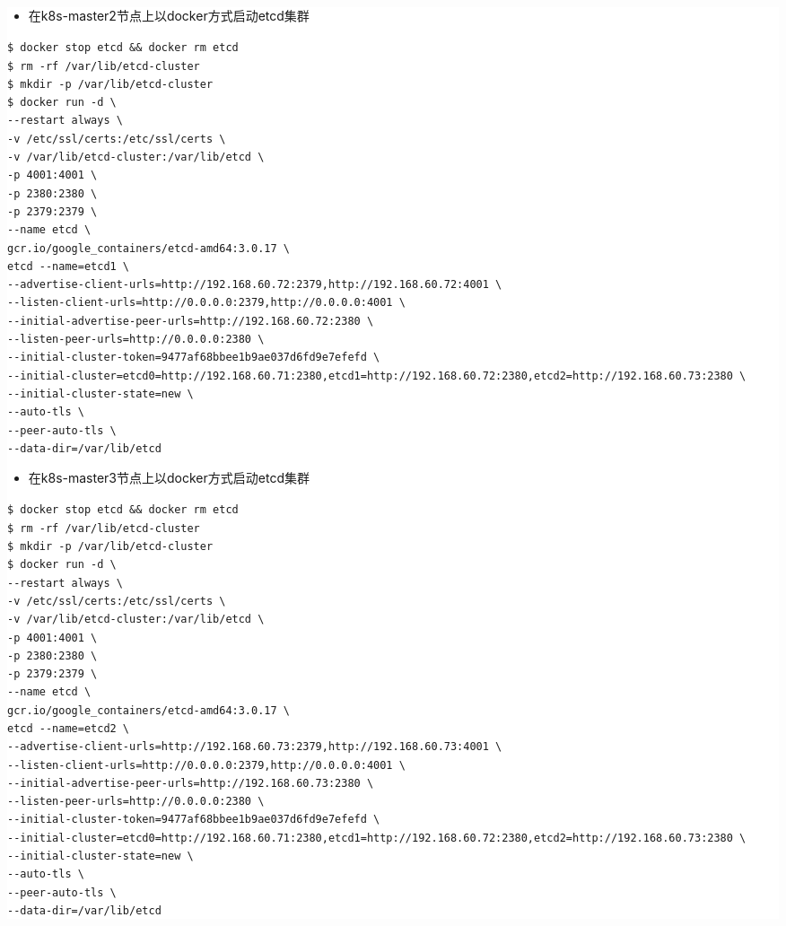 * 在k8s-master2节点上以docker方式启动etcd集群
```
$ docker stop etcd && docker rm etcd
$ rm -rf /var/lib/etcd-cluster
$ mkdir -p /var/lib/etcd-cluster
$ docker run -d \
--restart always \
-v /etc/ssl/certs:/etc/ssl/certs \
-v /var/lib/etcd-cluster:/var/lib/etcd \
-p 4001:4001 \
-p 2380:2380 \
-p 2379:2379 \
--name etcd \
gcr.io/google_containers/etcd-amd64:3.0.17 \
etcd --name=etcd1 \
--advertise-client-urls=http://192.168.60.72:2379,http://192.168.60.72:4001 \
--listen-client-urls=http://0.0.0.0:2379,http://0.0.0.0:4001 \
--initial-advertise-peer-urls=http://192.168.60.72:2380 \
--listen-peer-urls=http://0.0.0.0:2380 \
--initial-cluster-token=9477af68bbee1b9ae037d6fd9e7efefd \
--initial-cluster=etcd0=http://192.168.60.71:2380,etcd1=http://192.168.60.72:2380,etcd2=http://192.168.60.73:2380 \
--initial-cluster-state=new \
--auto-tls \
--peer-auto-tls \
--data-dir=/var/lib/etcd
```

* 在k8s-master3节点上以docker方式启动etcd集群
```
$ docker stop etcd && docker rm etcd
$ rm -rf /var/lib/etcd-cluster
$ mkdir -p /var/lib/etcd-cluster
$ docker run -d \
--restart always \
-v /etc/ssl/certs:/etc/ssl/certs \
-v /var/lib/etcd-cluster:/var/lib/etcd \
-p 4001:4001 \
-p 2380:2380 \
-p 2379:2379 \
--name etcd \
gcr.io/google_containers/etcd-amd64:3.0.17 \
etcd --name=etcd2 \
--advertise-client-urls=http://192.168.60.73:2379,http://192.168.60.73:4001 \
--listen-client-urls=http://0.0.0.0:2379,http://0.0.0.0:4001 \
--initial-advertise-peer-urls=http://192.168.60.73:2380 \
--listen-peer-urls=http://0.0.0.0:2380 \
--initial-cluster-token=9477af68bbee1b9ae037d6fd9e7efefd \
--initial-cluster=etcd0=http://192.168.60.71:2380,etcd1=http://192.168.60.72:2380,etcd2=http://192.168.60.73:2380 \
--initial-cluster-state=new \
--auto-tls \
--peer-auto-tls \
--data-dir=/var/lib/etcd
```

